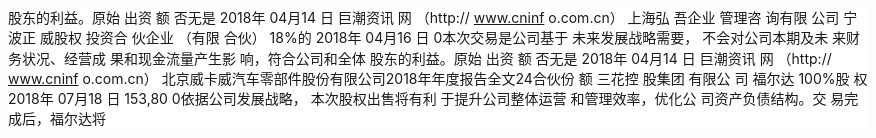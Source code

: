 股东的利益。原始
出资
额
否无是
2018年
04月14
日
巨潮资讯
网
（http://
www.cninf
o.com.cn）
上海弘
吾企业
管理咨
询有限
公司
宁波正
威股权
投资合
伙企业
（有限
合伙）
18%的
2018年
04月16
日
0本次交易是公司基于
未来发展战略需要，
不会对公司本期及未
来财务状况、经营成
果和现金流量产生影
响，符合公司和全体
股东的利益。原始
出资
额
否无是
2018年
04月14
日
巨潮资讯
网
（http://
www.cninf
o.com.cn）
北京威卡威汽车零部件股份有限公司2018年年度报告全文24合伙份
额
三花控
股集团
有限公
司
福尔达
100%股
权
2018年
07月18
日
153,80
0依据公司发展战略，
本次股权出售将有利
于提升公司整体运营
和管理效率，优化公
司资产负债结构。交
易完成后，福尔达将